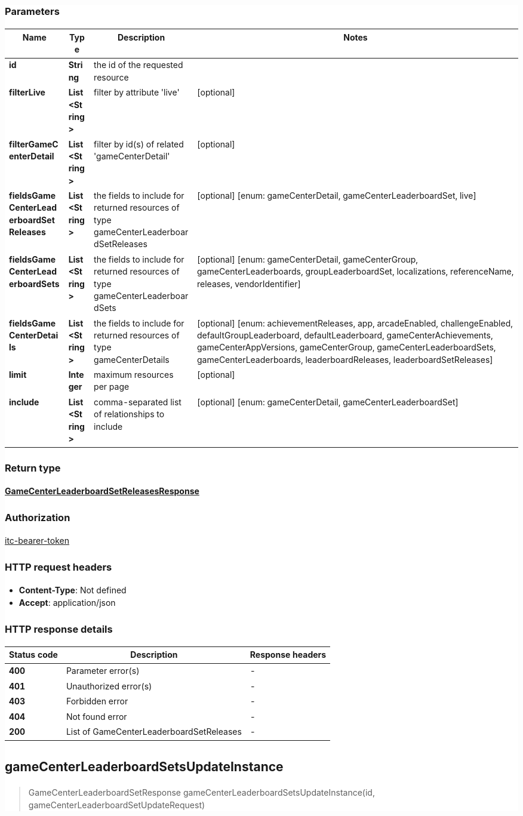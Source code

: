 ### Parameters


| Name | Type | Description  | Notes |
|------------- | ------------- | ------------- | -------------|
| **id** | **String**| the id of the requested resource | |
| **filterLive** | **List&lt;String&gt;**| filter by attribute &#39;live&#39; | [optional] |
| **filterGameCenterDetail** | **List&lt;String&gt;**| filter by id(s) of related &#39;gameCenterDetail&#39; | [optional] |
| **fieldsGameCenterLeaderboardSetReleases** | **List&lt;String&gt;**| the fields to include for returned resources of type gameCenterLeaderboardSetReleases | [optional] [enum: gameCenterDetail, gameCenterLeaderboardSet, live] |
| **fieldsGameCenterLeaderboardSets** | **List&lt;String&gt;**| the fields to include for returned resources of type gameCenterLeaderboardSets | [optional] [enum: gameCenterDetail, gameCenterGroup, gameCenterLeaderboards, groupLeaderboardSet, localizations, referenceName, releases, vendorIdentifier] |
| **fieldsGameCenterDetails** | **List&lt;String&gt;**| the fields to include for returned resources of type gameCenterDetails | [optional] [enum: achievementReleases, app, arcadeEnabled, challengeEnabled, defaultGroupLeaderboard, defaultLeaderboard, gameCenterAchievements, gameCenterAppVersions, gameCenterGroup, gameCenterLeaderboardSets, gameCenterLeaderboards, leaderboardReleases, leaderboardSetReleases] |
| **limit** | **Integer**| maximum resources per page | [optional] |
| **include** | **List&lt;String&gt;**| comma-separated list of relationships to include | [optional] [enum: gameCenterDetail, gameCenterLeaderboardSet] |

### Return type

[**GameCenterLeaderboardSetReleasesResponse**](GameCenterLeaderboardSetReleasesResponse.md)

### Authorization

[itc-bearer-token](../README.md#itc-bearer-token)

### HTTP request headers

- **Content-Type**: Not defined
- **Accept**: application/json

### HTTP response details
| Status code | Description | Response headers |
|-------------|-------------|------------------|
| **400** | Parameter error(s) |  -  |
| **401** | Unauthorized error(s) |  -  |
| **403** | Forbidden error |  -  |
| **404** | Not found error |  -  |
| **200** | List of GameCenterLeaderboardSetReleases |  -  |


## gameCenterLeaderboardSetsUpdateInstance

> GameCenterLeaderboardSetResponse gameCenterLeaderboardSetsUpdateInstance(id, gameCenterLeaderboardSetUpdateRequest)


